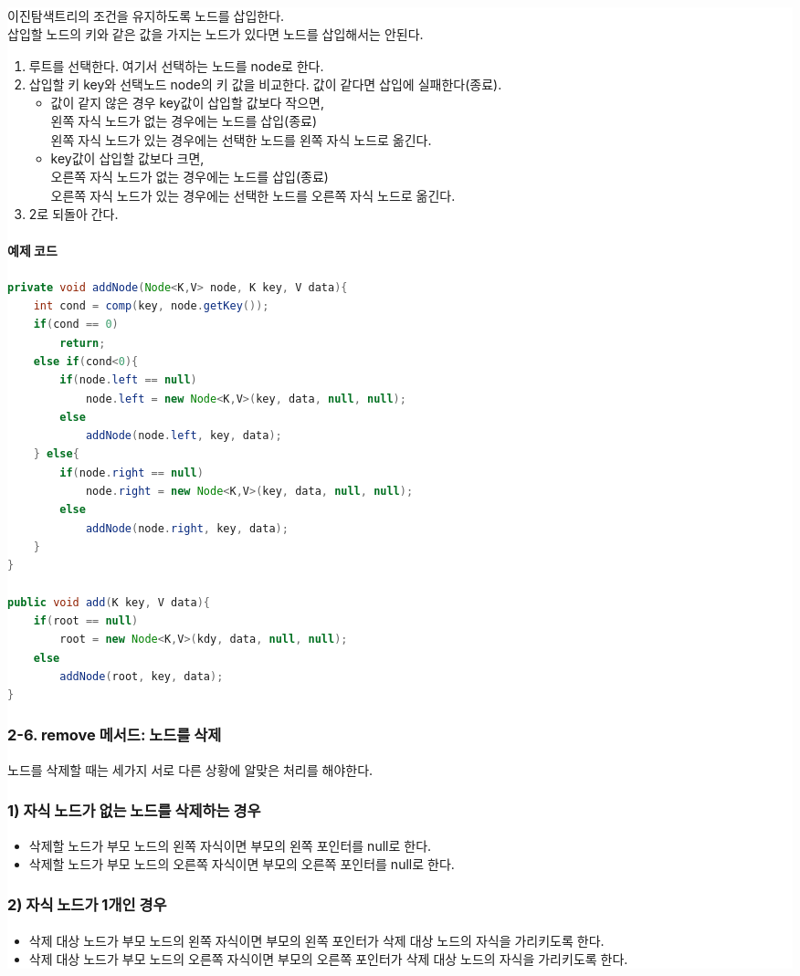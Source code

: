 이진탐색트리의 조건을 유지하도록 노드를 삽입한다.  
삽입할 노드의 키와 같은 값을 가지는 노드가 있다면 노드를 삽입해서는 안된다.  

1. 루트를 선택한다. 여기서 선택하는 노드를 node로 한다.
2. 삽입할 키 key와 선택노드 node의 키 값을 비교한다. 값이 같다면 삽입에 실패한다(종료).
    * 값이 같지 않은 경우 key값이 삽입할 값보다 작으면,  
      왼쪽 자식 노드가 없는 경우에는 노드를 삽입(종료)  
      왼쪽 자식 노드가 있는 경우에는 선택한 노드를 왼쪽 자식 노드로 옮긴다.  
    * key값이 삽입할 값보다 크면,  
      오른쪽 자식 노드가 없는 경우에는 노드를 삽입(종료)  
      오른쪽 자식 노드가 있는 경우에는 선택한 노드를 오른쪽 자식 노드로 옮긴다.  
3. 2로 되돌아 간다.

#### 예제 코드

```Java
private void addNode(Node<K,V> node, K key, V data){
    int cond = comp(key, node.getKey());
    if(cond == 0)
        return;
    else if(cond<0){
        if(node.left == null)
            node.left = new Node<K,V>(key, data, null, null);
        else
            addNode(node.left, key, data);
    } else{
        if(node.right == null)
            node.right = new Node<K,V>(key, data, null, null);
        else
            addNode(node.right, key, data);
    }
}

public void add(K key, V data){
    if(root == null)
        root = new Node<K,V>(kdy, data, null, null);
    else
        addNode(root, key, data);
}
```

### 2-6. remove 메서드: 노드를 삭제

노드를 삭제할 때는 세가지 서로 다른 상황에 알맞은 처리를 해야한다.  

### 1) 자식 노드가 없는 노드를 삭제하는 경우

* 삭제할 노드가 부모 노드의 왼쪽 자식이면 부모의 왼쪽 포인터를 null로 한다.
* 삭제할 노드가 부모 노드의 오른쪽 자식이면 부모의 오른쪽 포인터를 null로 한다.

### 2) 자식 노드가 1개인 경우

* 삭제 대상 노드가 부모 노드의 왼쪽 자식이면 부모의 왼쪽 포인터가 삭제 대상 노드의 자식을 가리키도록 한다.
* 삭제 대상 노드가 부모 노드의 오른쪽 자식이면 부모의 오른쪽 포인터가 삭제 대상 노드의 자식을 가리키도록 한다.
